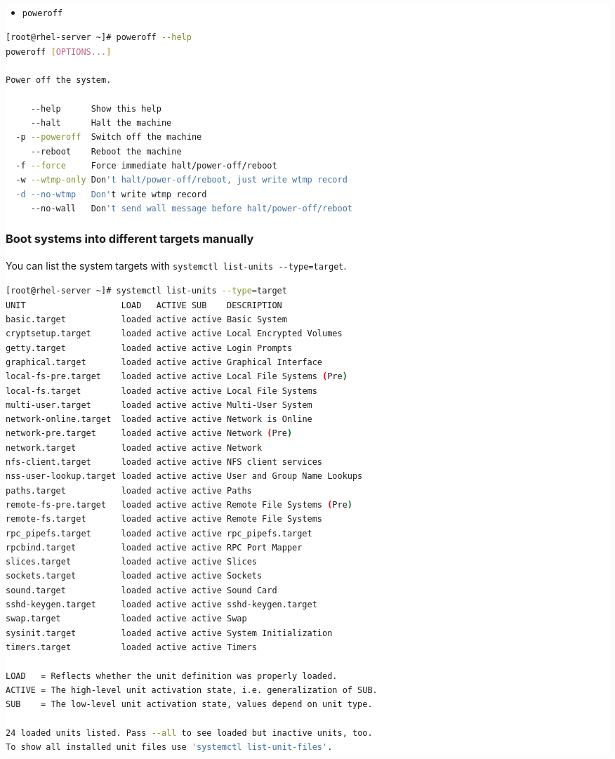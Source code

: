 - `poweroff`

```bash
[root@rhel-server ~]# poweroff --help
poweroff [OPTIONS...]

Power off the system.

     --help      Show this help
     --halt      Halt the machine
  -p --poweroff  Switch off the machine
     --reboot    Reboot the machine
  -f --force     Force immediate halt/power-off/reboot
  -w --wtmp-only Don't halt/power-off/reboot, just write wtmp record
  -d --no-wtmp   Don't write wtmp record
     --no-wall   Don't send wall message before halt/power-off/reboot
```

### Boot systems into different targets manually

You can list the system targets with `systemctl list-units --type=target`.

```bash
[root@rhel-server ~]# systemctl list-units --type=target
UNIT                   LOAD   ACTIVE SUB    DESCRIPTION
basic.target           loaded active active Basic System
cryptsetup.target      loaded active active Local Encrypted Volumes
getty.target           loaded active active Login Prompts
graphical.target       loaded active active Graphical Interface
local-fs-pre.target    loaded active active Local File Systems (Pre)
local-fs.target        loaded active active Local File Systems
multi-user.target      loaded active active Multi-User System
network-online.target  loaded active active Network is Online
network-pre.target     loaded active active Network (Pre)
network.target         loaded active active Network
nfs-client.target      loaded active active NFS client services
nss-user-lookup.target loaded active active User and Group Name Lookups
paths.target           loaded active active Paths
remote-fs-pre.target   loaded active active Remote File Systems (Pre)
remote-fs.target       loaded active active Remote File Systems
rpc_pipefs.target      loaded active active rpc_pipefs.target
rpcbind.target         loaded active active RPC Port Mapper
slices.target          loaded active active Slices
sockets.target         loaded active active Sockets
sound.target           loaded active active Sound Card
sshd-keygen.target     loaded active active sshd-keygen.target
swap.target            loaded active active Swap
sysinit.target         loaded active active System Initialization
timers.target          loaded active active Timers

LOAD   = Reflects whether the unit definition was properly loaded.
ACTIVE = The high-level unit activation state, i.e. generalization of SUB.
SUB    = The low-level unit activation state, values depend on unit type.

24 loaded units listed. Pass --all to see loaded but inactive units, too.
To show all installed unit files use 'systemctl list-unit-files'.
```
